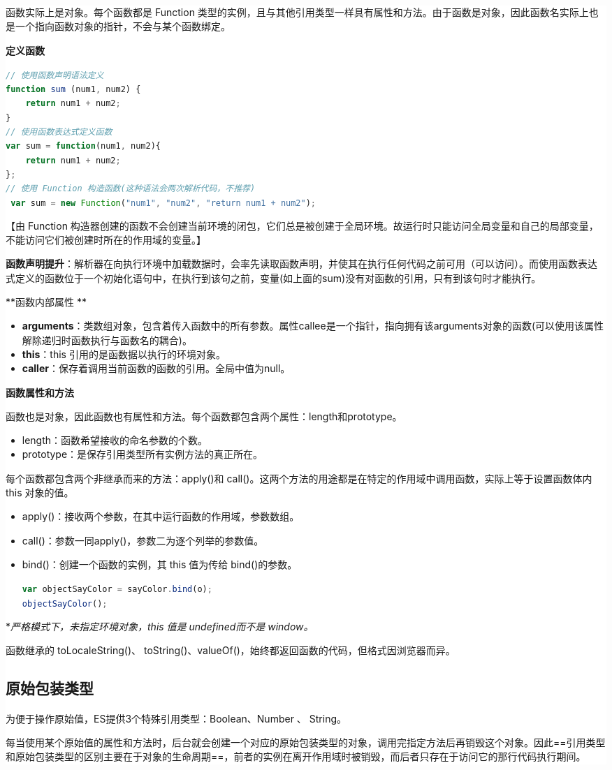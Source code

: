 函数实际上是对象。每个函数都是 Function 类型的实例，且与其他引用类型一样具有属性和方法。由于函数是对象，因此函数名实际上也是一个指向函数对象的指针，不会与某个函数绑定。

**定义函数**

```javascript
// 使用函数声明语法定义
function sum (num1, num2) { 
    return num1 + num2; 
} 
// 使用函数表达式定义函数
var sum = function(num1, num2){ 
    return num1 + num2; 
}; 
// 使用 Function 构造函数(这种语法会两次解析代码，不推荐)
 var sum = new Function("num1", "num2", "return num1 + num2");
```

【由 Function 构造器创建的函数不会创建当前环境的闭包，它们总是被创建于全局环境。故运行时只能访问全局变量和自己的局部变量，不能访问它们被创建时所在的作用域的变量。】

**函数声明提升**：解析器在向执行环境中加载数据时，会率先读取函数声明，并使其在执行任何代码之前可用（可以访问）。而使用函数表达式定义的函数位于一个初始化语句中，在执行到该句之前，变量(如上面的sum)没有对函数的引用，只有到该句时才能执行。

**函数内部属性 **

- **arguments**：类数组对象，包含着传入函数中的所有参数。属性callee是一个指针，指向拥有该arguments对象的函数(可以使用该属性解除递归时函数执行与函数名的耦合)。 
- **this**：this 引用的是函数据以执行的环境对象。
- **caller**：保存着调用当前函数的函数的引用。全局中值为null。

**函数属性和方法** 

函数也是对象，因此函数也有属性和方法。每个函数都包含两个属性：length和prototype。

- length：函数希望接收的命名参数的个数。
- prototype：是保存引用类型所有实例方法的真正所在。

每个函数都包含两个非继承而来的方法：apply()和 call()。这两个方法的用途都是在特定的作用域中调用函数，实际上等于设置函数体内 this 对象的值。

- apply()：接收两个参数，在其中运行函数的作用域，参数数组。

- call()：参数一同apply()，参数二为逐个列举的参数值。

- bind()：创建一个函数的实例，其 this 值为传给 bind()的参数。

  ```javascript
  var objectSayColor = sayColor.bind(o); 
  objectSayColor(); 
  ```


**严格模式下，未指定环境对象，this 值是 undefined而不是 window。*

函数继承的 toLocaleString()、 toString()、valueOf()，始终都返回函数的代码，但格式因浏览器而异。



## 原始包装类型 

为便于操作原始值，ES提供3个特殊引用类型：Boolean、Number 、 String。

每当使用某个原始值的属性和方法时，后台就会创建一个对应的原始包装类型的对象，调用完指定方法后再销毁这个对象。因此==引用类型和原始包装类型的区别主要在于对象的生命周期==，前者的实例在离开作用域时被销毁，而后者只存在于访问它的那行代码执行期间。
